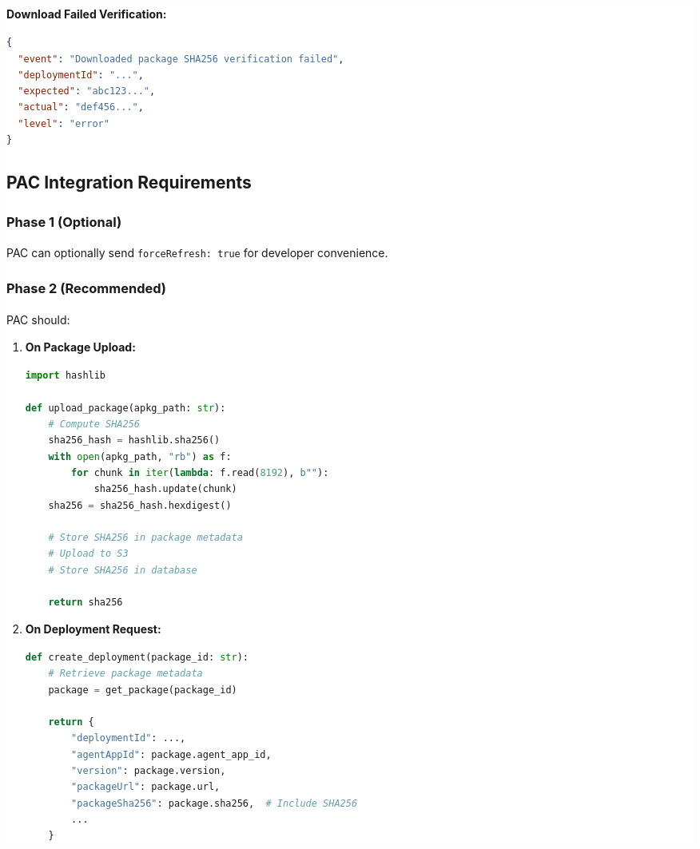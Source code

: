 **Download Failed Verification:**
```json
{
  "event": "Downloaded package SHA256 verification failed",
  "deploymentId": "...",
  "expected": "abc123...",
  "actual": "def456...",
  "level": "error"
}
```

## PAC Integration Requirements

### Phase 1 (Optional)
PAC can optionally send `forceRefresh: true` for developer convenience.

### Phase 2 (Recommended)
PAC should:

1. **On Package Upload:**
   ```python
   import hashlib

   def upload_package(apkg_path: str):
       # Compute SHA256
       sha256_hash = hashlib.sha256()
       with open(apkg_path, "rb") as f:
           for chunk in iter(lambda: f.read(8192), b""):
               sha256_hash.update(chunk)
       sha256 = sha256_hash.hexdigest()

       # Store SHA256 in package metadata
       # Upload to S3
       # Store SHA256 in database

       return sha256
   ```

2. **On Deployment Request:**
   ```python
   def create_deployment(package_id: str):
       # Retrieve package metadata
       package = get_package(package_id)

       return {
           "deploymentId": ...,
           "agentAppId": package.agent_app_id,
           "version": package.version,
           "packageUrl": package.url,
           "packageSha256": package.sha256,  # Include SHA256
           ...
       }
   ```

